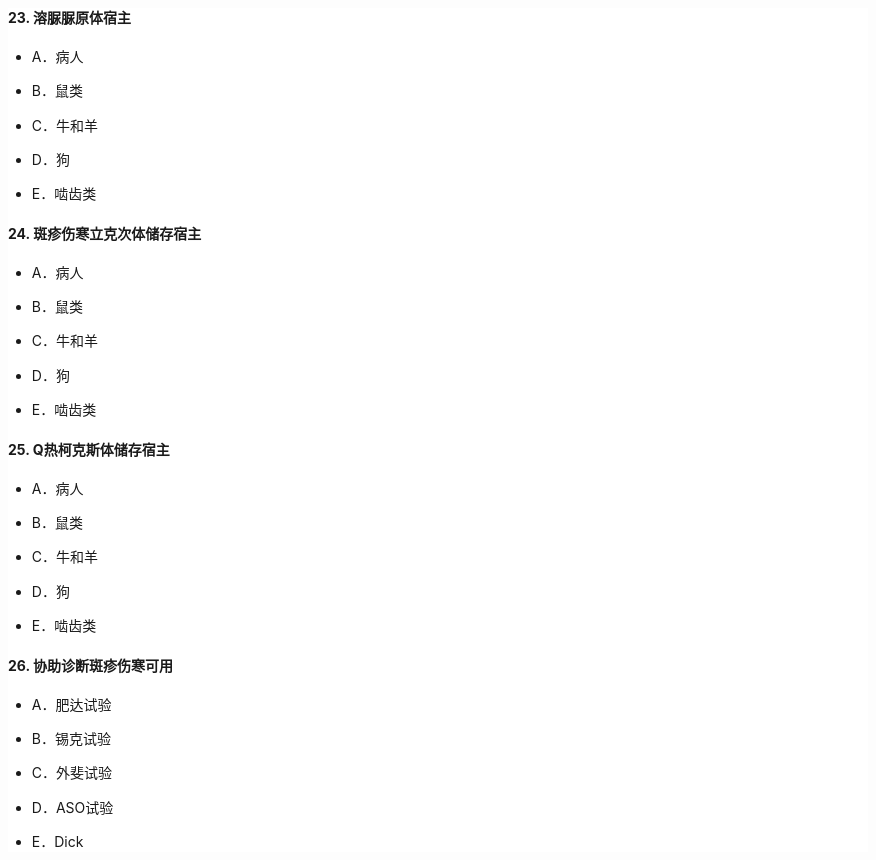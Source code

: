 





#### 23. 溶脲脲原体宿主

* A．病人

* B．鼠类

* C．牛和羊

* D．狗

* E．啮齿类







#### 24. 斑疹伤寒立克次体储存宿主

* A．病人

* B．鼠类

* C．牛和羊

* D．狗

* E．啮齿类







#### 25. Q热柯克斯体储存宿主

* A．病人

* B．鼠类

* C．牛和羊

* D．狗

* E．啮齿类







#### 26. 协助诊断斑疹伤寒可用

* A．肥达试验

* B．锡克试验

* C．外斐试验

* D．ASO试验

* E．Dick
